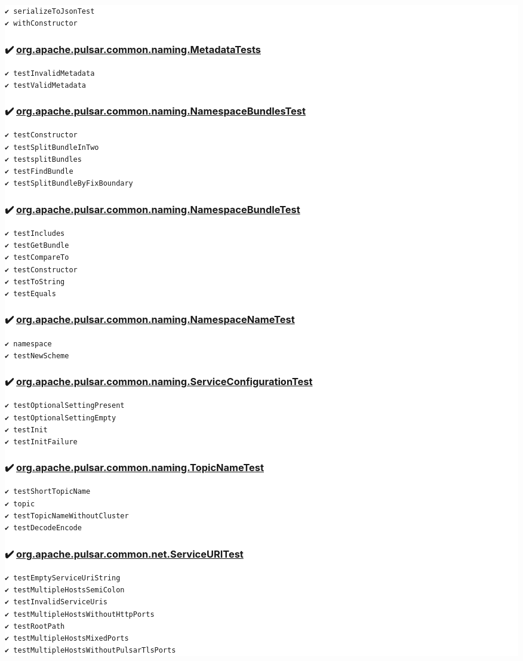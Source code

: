 ```
✔️ serializeToJsonTest
✔️ withConstructor
```
### ✔️ <a id="user-content-r0s75" href="#user-content-r0s75">org.apache.pulsar.common.naming.MetadataTests</a>
```
✔️ testInvalidMetadata
✔️ testValidMetadata
```
### ✔️ <a id="user-content-r0s76" href="#user-content-r0s76">org.apache.pulsar.common.naming.NamespaceBundlesTest</a>
```
✔️ testConstructor
✔️ testSplitBundleInTwo
✔️ testsplitBundles
✔️ testFindBundle
✔️ testSplitBundleByFixBoundary
```
### ✔️ <a id="user-content-r0s77" href="#user-content-r0s77">org.apache.pulsar.common.naming.NamespaceBundleTest</a>
```
✔️ testIncludes
✔️ testGetBundle
✔️ testCompareTo
✔️ testConstructor
✔️ testToString
✔️ testEquals
```
### ✔️ <a id="user-content-r0s78" href="#user-content-r0s78">org.apache.pulsar.common.naming.NamespaceNameTest</a>
```
✔️ namespace
✔️ testNewScheme
```
### ✔️ <a id="user-content-r0s79" href="#user-content-r0s79">org.apache.pulsar.common.naming.ServiceConfigurationTest</a>
```
✔️ testOptionalSettingPresent
✔️ testOptionalSettingEmpty
✔️ testInit
✔️ testInitFailure
```
### ✔️ <a id="user-content-r0s80" href="#user-content-r0s80">org.apache.pulsar.common.naming.TopicNameTest</a>
```
✔️ testShortTopicName
✔️ topic
✔️ testTopicNameWithoutCluster
✔️ testDecodeEncode
```
### ✔️ <a id="user-content-r0s81" href="#user-content-r0s81">org.apache.pulsar.common.net.ServiceURITest</a>
```
✔️ testEmptyServiceUriString
✔️ testMultipleHostsSemiColon
✔️ testInvalidServiceUris
✔️ testMultipleHostsWithoutHttpPorts
✔️ testRootPath
✔️ testMultipleHostsMixedPorts
✔️ testMultipleHostsWithoutPulsarTlsPorts
```